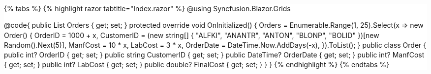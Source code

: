 {% tabs %}
{% highlight razor tabtitle="Index.razor" %}
@using Syncfusion.Blazor.Grids

<SfGrid DataSource="@Orders" AllowPaging="true">
    <GridPageSettings PageSize="8"></GridPageSettings>
    <GridColumns>
        <GridColumn Field=@nameof(Order.OrderID) HeaderText="Order ID" TextAlign="TextAlign.Center" Width="120"></GridColumn>
        <GridColumn Field=@nameof(Order.CustomerID) HeaderText="Customer Name" TextAlign="TextAlign.Center" Width="120"></GridColumn>
        <GridColumn Field=@nameof(Order.OrderDate) HeaderText=" Order Date" Format="d" Type=ColumnType.Date TextAlign="TextAlign.Center" Width="120"></GridColumn>
        <GridColumn Field=@nameof(Order.ManfCost) HeaderText="Manufacturing Cost" Format="C2" TextAlign="TextAlign.Center" Width="120"></GridColumn>
        <GridColumn Field=@nameof(Order.LabCost) HeaderText="Labor Cost" Format="C2" TextAlign="TextAlign.Center" Width="120"></GridColumn>
        <GridColumn Field=@nameof(Order.FinalCost) HeaderText="Final price" Format="C2" TextAlign="TextAlign.Center" Width="120">
            <Template>
                @{
                    var value = (context as Order);
                    var finalAmount = value.ManfCost + value.LabCost;
                    <div>$@finalAmount</div>
                }
            </Template>
        </GridColumn>
    </GridColumns>
</SfGrid>

@code{
    public List<Order> Orders { get; set; }
    protected override void OnInitialized()
    {
        Orders = Enumerable.Range(1, 25).Select(x => new Order()
        {
            OrderID = 1000 + x,
            CustomerID = (new string[] { "ALFKI", "ANANTR", "ANTON", "BLONP", "BOLID" })[new Random().Next(5)],
            ManfCost = 10 * x,
            LabCost = 3 * x,
            OrderDate = DateTime.Now.AddDays(-x),
        }).ToList();
    }
    public class Order
    {
        public int? OrderID { get; set; }
        public string CustomerID { get; set; }
        public DateTime? OrderDate { get; set; }
        public int? ManfCost { get; set; }
        public int? LabCost { get; set; }
        public double? FinalCost { get; set; }
    }
}
{% endhighlight %}
{% endtabs %}
